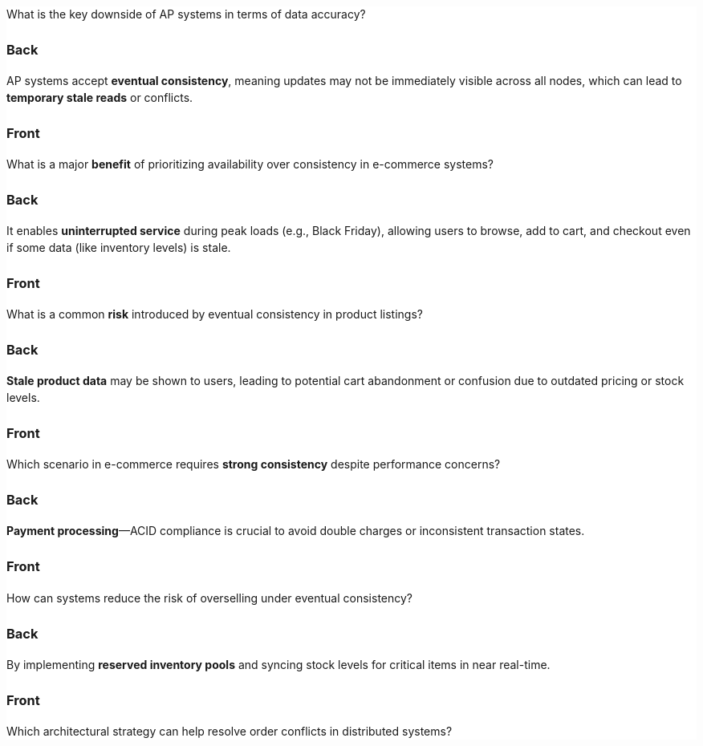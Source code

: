 What is the key downside of AP systems in terms of data accuracy?

### Back

AP systems accept **eventual consistency**, meaning updates may not be immediately visible across all nodes, which can lead to **temporary stale reads** or conflicts.






### Front

What is a major **benefit** of prioritizing availability over consistency in e-commerce systems?

### Back

It enables **uninterrupted service** during peak loads (e.g., Black Friday), allowing users to browse, add to cart, and checkout even if some data (like inventory levels) is stale.

 

### Front

What is a common **risk** introduced by eventual consistency in product listings?

### Back

**Stale product data** may be shown to users, leading to potential cart abandonment or confusion due to outdated pricing or stock levels.

 

### Front

Which scenario in e-commerce requires **strong consistency** despite performance concerns?

### Back

**Payment processing**—ACID compliance is crucial to avoid double charges or inconsistent transaction states.

 

### Front

How can systems reduce the risk of overselling under eventual consistency?

### Back

By implementing **reserved inventory pools** and syncing stock levels for critical items in near real-time.

 

### Front

Which architectural strategy can help resolve order conflicts in distributed systems?
